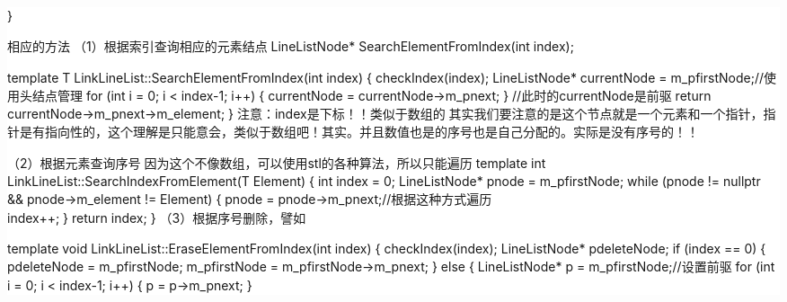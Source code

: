 }

相应的方法
（1）根据索引查询相应的元素结点 
LineListNode<T>*     SearchElementFromIndex(int index);

template<class T>
T LinkLineList<T>::SearchElementFromIndex(int index)
{
	checkIndex(index);
	LineListNode<T>* currentNode = m_pfirstNode;//使用头结点管理
	for (int i = 0; i < index-1; i++)
	{
		currentNode = currentNode->m_pnext;
	}
	//此时的currentNode是前驱
	return currentNode->m_pnext->m_element;
}
注意：index是下标！！类似于数组的
其实我们要注意的是这个节点就是一个元素和一个指针，指针是有指向性的，这个理解是只能意会，类似于数组吧！其实。并且数值也是的序号也是自己分配的。实际是没有序号的！！

（2）根据元素查询序号
因为这个不像数组，可以使用stl的各种算法，所以只能遍历
template<class T>
int LinkLineList<T>::SearchIndexFromElement(T Element)
{
	int index = 0;
	LineListNode<T>* pnode = m_pfirstNode;
	while (pnode != nullptr && pnode->m_element != Element)
	{
		pnode = pnode->m_pnext;//根据这种方式遍历	
	index++;
	}
	return index;
}
（3）根据序号删除，譬如


template<class T>
void LinkLineList<T>::EraseElementFromIndex(int index)
{
	checkIndex(index);
	LineListNode<T>* pdeleteNode;
	if (index == 0)
	{
		pdeleteNode = m_pfirstNode;
		m_pfirstNode = m_pfirstNode->m_pnext;
	}
	else
	{
		LineListNode<T>* p = m_pfirstNode;//设置前驱
		for (int i = 0; i < index-1; i++)
		{
			p = p->m_pnext;
		}
		